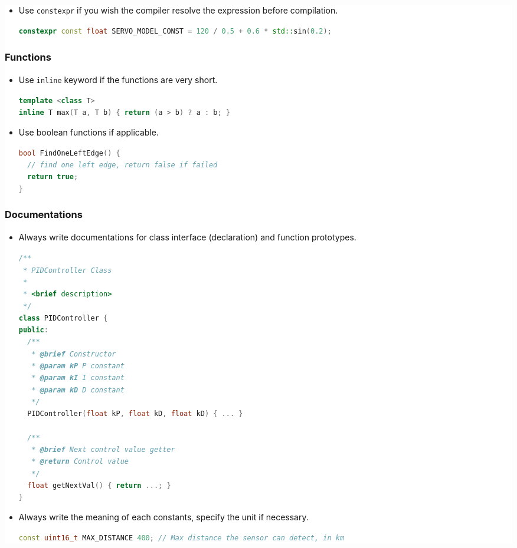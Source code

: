 * Use `constexpr` if you wish the compiler resolve the expression before compilation.

  ```C++
  constexpr const float SERVO_MODEL_CONST = 120 / 0.5 + 0.6 * std::sin(0.2);
  ```

### Functions

* Use `inline` keyword if the functions are very short.

  ```C++
  template <class T>
  inline T max(T a, T b) { return (a > b) ? a : b; }
  ```

* Use boolean functions if applicable.

  ```C++
  bool FindOneLeftEdge() {
    // find one left edge, return false if failed
    return true;
  }
  ```

### Documentations

* Always write documentations for class interface (declaration) and function prototypes.

  ```C++
  /**
   * PIDController Class
   *
   * <brief description>
   */
  class PIDController {
  public:
    /**
     * @brief Constructor
     * @param kP P constant
     * @param kI I constant
     * @param kD D constant
     */
    PIDController(float kP, float kD, float kD) { ... }
    
    /**
     * @brief Next control value getter
     * @return Control value
     */
    float getNextVal() { return ...; }
  }
  ```

* Always write the meaning of each constants, specify the unit if necessary.

  ```C++
  const uint16_t MAX_DISTANCE 400; // Max distance the sensor can detect, in km
  ```
